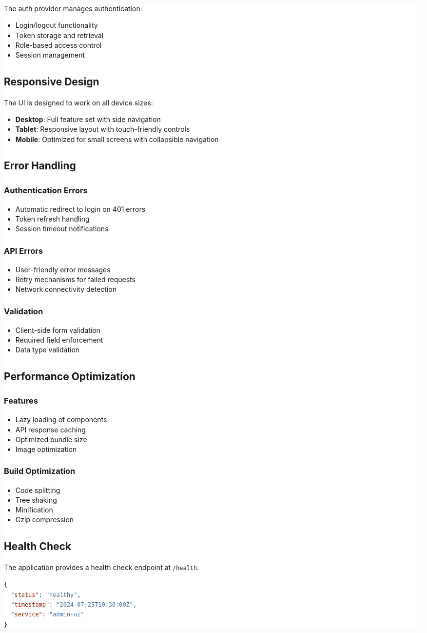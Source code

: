 The auth provider manages authentication:
- Login/logout functionality
- Token storage and retrieval
- Role-based access control
- Session management

## Responsive Design

The UI is designed to work on all device sizes:
- **Desktop**: Full feature set with side navigation
- **Tablet**: Responsive layout with touch-friendly controls
- **Mobile**: Optimized for small screens with collapsible navigation

## Error Handling

### Authentication Errors
- Automatic redirect to login on 401 errors
- Token refresh handling
- Session timeout notifications

### API Errors
- User-friendly error messages
- Retry mechanisms for failed requests
- Network connectivity detection

### Validation
- Client-side form validation
- Required field enforcement
- Data type validation

## Performance Optimization

### Features
- Lazy loading of components
- API response caching
- Optimized bundle size
- Image optimization

### Build Optimization
- Code splitting
- Tree shaking
- Minification
- Gzip compression

## Health Check

The application provides a health check endpoint at `/health`:

```json
{
  "status": "healthy",
  "timestamp": "2024-07-25T10:30:00Z",
  "service": "admin-ui"
}
```
